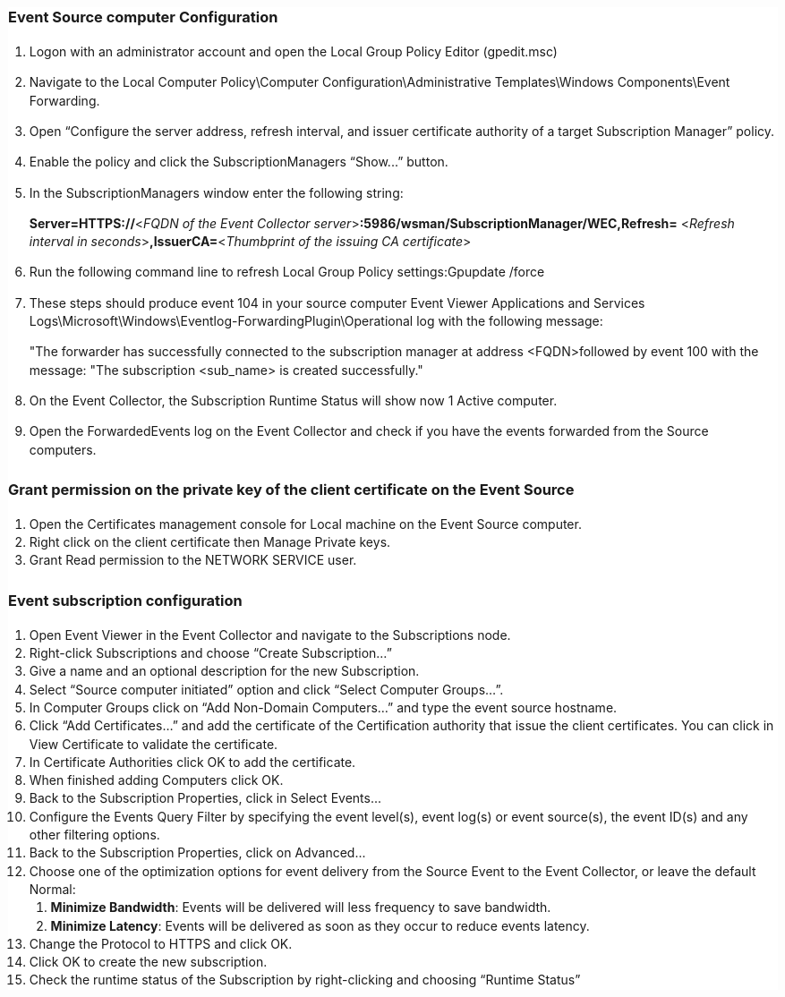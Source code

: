 ### Event Source computer Configuration

1. Logon with an administrator account and open the Local Group Policy Editor (gpedit.msc)
2. Navigate to the Local Computer Policy\Computer Configuration\Administrative Templates\Windows Components\Event Forwarding.
3. Open “Configure the server address, refresh interval, and issuer certificate authority of a target Subscription Manager” policy.
4. Enable the policy and click the SubscriptionManagers “Show...” button.
5. In the SubscriptionManagers window enter the following string:

    **Server=HTTPS://**&lt;_FQDN of the Event Collector server_&gt;**:5986/wsman/SubscriptionManager/WEC,Refresh=** &lt;_Refresh interval in seconds_&gt;**,IssuerCA=**&lt;_Thumbprint of the issuing CA certificate_&gt;

6. Run the following command line to refresh Local Group Policy settings:Gpupdate /force
7. These steps should produce event 104 in your source computer Event Viewer Applications and Services Logs\Microsoft\Windows\Eventlog-ForwardingPlugin\Operational log with the following message:

    "The forwarder has successfully connected to the subscription manager at address &lt;FQDN&gt;followed by event 100 with the message: "The subscription &lt;sub_name&gt; is created successfully."

8. On the Event Collector, the Subscription Runtime Status will show now 1 Active computer.
9. Open the ForwardedEvents log on the Event Collector and check if you have the events forwarded from the Source computers.

### Grant permission on the private key of the client certificate on the Event Source

1. Open the Certificates management console for Local machine on the Event Source computer.
2. Right click on the client certificate then Manage Private keys.
3. Grant Read permission to the NETWORK SERVICE user.

### Event subscription configuration

1. Open Event Viewer in the Event Collector and navigate to the Subscriptions node.
2. Right-click Subscriptions and choose “Create Subscription…”
3. Give a name and an optional description for the new Subscription.
4. Select “Source computer initiated” option and click “Select Computer Groups…”.
5. In Computer Groups click on “Add Non-Domain Computers…” and type the event source hostname.
6. Click “Add Certificates…” and add the certificate of the Certification authority that issue the client certificates. You can click in View Certificate to validate the certificate.
7. In Certificate Authorities click OK to add the certificate.
8. When finished adding Computers click OK.
9. Back to the Subscription Properties, click in Select Events...
10. Configure the Events Query Filter by specifying the event level(s), event log(s) or event source(s), the event ID(s) and any other filtering options.
11. Back to the Subscription Properties, click on Advanced...
12. Choose one of the optimization options for event delivery from the Source Event to the Event Collector, or leave the default Normal: 
    1. **Minimize Bandwidth**: Events will be delivered will less frequency to save bandwidth.
    2. **Minimize Latency**: Events will be delivered as soon as they occur to reduce events latency.
13. Change the Protocol to HTTPS and click OK.
14. Click OK to create the new subscription.
15. Check the runtime status of the Subscription by right-clicking and choosing “Runtime Status”
